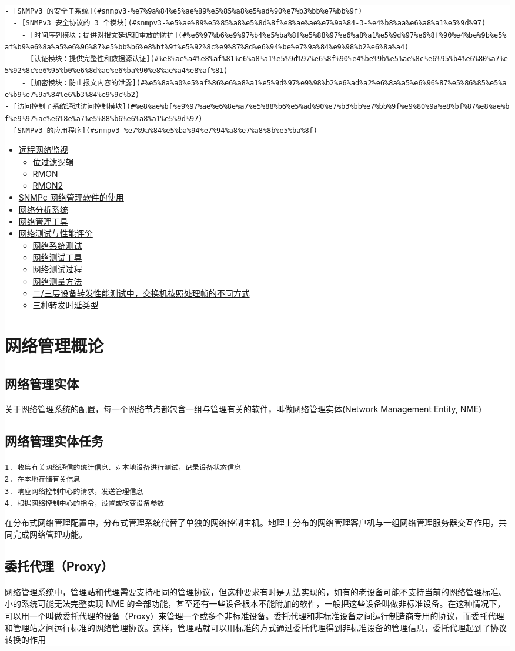     - [SNMPv3 的安全子系统](#snmpv3-%e7%9a%84%e5%ae%89%e5%85%a8%e5%ad%90%e7%b3%bb%e7%bb%9f)
      - [SNMPv3 安全协议的 3 个模块](#snmpv3-%e5%ae%89%e5%85%a8%e5%8d%8f%e8%ae%ae%e7%9a%84-3-%e4%b8%aa%e6%a8%a1%e5%9d%97)
        - [时间序列模块：提供对报文延迟和重放的防护](#%e6%97%b6%e9%97%b4%e5%ba%8f%e5%88%97%e6%a8%a1%e5%9d%97%e6%8f%90%e4%be%9b%e5%af%b9%e6%8a%a5%e6%96%87%e5%bb%b6%e8%bf%9f%e5%92%8c%e9%87%8d%e6%94%be%e7%9a%84%e9%98%b2%e6%8a%a4)
        - [认证模块：提供完整性和数据源认证](#%e8%ae%a4%e8%af%81%e6%a8%a1%e5%9d%97%e6%8f%90%e4%be%9b%e5%ae%8c%e6%95%b4%e6%80%a7%e5%92%8c%e6%95%b0%e6%8d%ae%e6%ba%90%e8%ae%a4%e8%af%81)
        - [加密模块：防止报文内容的泄露](#%e5%8a%a0%e5%af%86%e6%a8%a1%e5%9d%97%e9%98%b2%e6%ad%a2%e6%8a%a5%e6%96%87%e5%86%85%e5%ae%b9%e7%9a%84%e6%b3%84%e9%9c%b2)
    - [访问控制子系统通过访问控制模块](#%e8%ae%bf%e9%97%ae%e6%8e%a7%e5%88%b6%e5%ad%90%e7%b3%bb%e7%bb%9f%e9%80%9a%e8%bf%87%e8%ae%bf%e9%97%ae%e6%8e%a7%e5%88%b6%e6%a8%a1%e5%9d%97)
    - [SNMPv3 的应用程序](#snmpv3-%e7%9a%84%e5%ba%94%e7%94%a8%e7%a8%8b%e5%ba%8f)
- [远程网络监视](#%e8%bf%9c%e7%a8%8b%e7%bd%91%e7%bb%9c%e7%9b%91%e8%a7%86)
  - [位过滤逻辑](#%e4%bd%8d%e8%bf%87%e6%bb%a4%e9%80%bb%e8%be%91)
  - [RMON](#rmon)
  - [RMON2](#rmon2)
- [SNMPc 网络管理软件的使用](#snmpc-%e7%bd%91%e7%bb%9c%e7%ae%a1%e7%90%86%e8%bd%af%e4%bb%b6%e7%9a%84%e4%bd%bf%e7%94%a8)
- [网络分析系统](#%e7%bd%91%e7%bb%9c%e5%88%86%e6%9e%90%e7%b3%bb%e7%bb%9f)
- [网络管理工具](#%e7%bd%91%e7%bb%9c%e7%ae%a1%e7%90%86%e5%b7%a5%e5%85%b7)
- [网络测试与性能评价](#%e7%bd%91%e7%bb%9c%e6%b5%8b%e8%af%95%e4%b8%8e%e6%80%a7%e8%83%bd%e8%af%84%e4%bb%b7)
  - [网络系统测试](#%e7%bd%91%e7%bb%9c%e7%b3%bb%e7%bb%9f%e6%b5%8b%e8%af%95)
  - [网络测试工具](#%e7%bd%91%e7%bb%9c%e6%b5%8b%e8%af%95%e5%b7%a5%e5%85%b7)
  - [网络测试过程](#%e7%bd%91%e7%bb%9c%e6%b5%8b%e8%af%95%e8%bf%87%e7%a8%8b)
  - [网络测量方法](#%e7%bd%91%e7%bb%9c%e6%b5%8b%e9%87%8f%e6%96%b9%e6%b3%95)
  - [二/三层设备转发性能测试中，交换机按照处理帧的不同方式](#%e4%ba%8c%e4%b8%89%e5%b1%82%e8%ae%be%e5%a4%87%e8%bd%ac%e5%8f%91%e6%80%a7%e8%83%bd%e6%b5%8b%e8%af%95%e4%b8%ad%e4%ba%a4%e6%8d%a2%e6%9c%ba%e6%8c%89%e7%85%a7%e5%a4%84%e7%90%86%e5%b8%a7%e7%9a%84%e4%b8%8d%e5%90%8c%e6%96%b9%e5%bc%8f)
  - [三种转发时延类型](#%e4%b8%89%e7%a7%8d%e8%bd%ac%e5%8f%91%e6%97%b6%e5%bb%b6%e7%b1%bb%e5%9e%8b)

# 网络管理概论

## 网络管理实体

关于网络管理系统的配置，每一个网络节点都包含一组与管理有关的软件，叫做网络管理实体(Network Management Entity, NME)

## 网络管理实体任务

    1. 收集有关网络通信的统计信息、对本地设备进行测试，记录设备状态信息
    2. 在本地存储有关信息
    3. 响应网络控制中心的请求，发送管理信息
    4. 根据网络控制中心的指令，设置或改变设备参数

在分布式网络管理配置中，分布式管理系统代替了单独的网络控制主机。地理上分布的网络管理客户机与一组网络管理服务器交互作用，共同完成网络管理功能。

## 委托代理（Proxy）

网络管理系统中，管理站和代理需要支持相同的管理协议，但这种要求有时是无法实现的，如有的老设备可能不支持当前的网络管理标准、小的系统可能无法完整实现 NME 的全部功能，甚至还有一些设备根本不能附加的软件，一般把这些设备叫做非标准设备。在这种情况下，可以用一个叫做委托代理的设备（Proxy）来管理一个或多个非标准设备。委托代理和非标准设备之间运行制造商专用的协议，而委托代理和管理站之间运行标准的网络管理协议。这样，管理站就可以用标准的方式通过委托代理得到非标准设备的管理信息，委托代理起到了协议转换的作用
